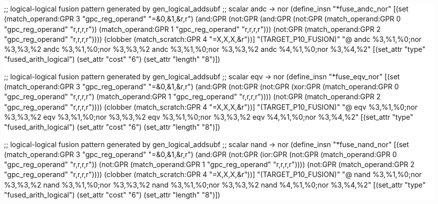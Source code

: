 ;; logical-logical fusion pattern generated by gen_logical_addsubf
;; scalar andc -> nor
(define_insn "*fuse_andc_nor"
  [(set (match_operand:GPR 3 "gpc_reg_operand" "=&0,&1,&r,r")
        (and:GPR (not:GPR (and:GPR (not:GPR (match_operand:GPR 0 "gpc_reg_operand" "r,r,r,r"))
                          (match_operand:GPR 1 "gpc_reg_operand" "r,r,r,r")))
                 (not:GPR (match_operand:GPR 2 "gpc_reg_operand" "r,r,r,r"))))
   (clobber (match_scratch:GPR 4 "=X,X,X,&r"))]
  "(TARGET_P10_FUSION)"
  "@
   andc %3,%1,%0\;nor %3,%3,%2
   andc %3,%1,%0\;nor %3,%3,%2
   andc %3,%1,%0\;nor %3,%3,%2
   andc %4,%1,%0\;nor %3,%4,%2"
  [(set_attr "type" "fused_arith_logical")
   (set_attr "cost" "6")
   (set_attr "length" "8")])

;; logical-logical fusion pattern generated by gen_logical_addsubf
;; scalar eqv -> nor
(define_insn "*fuse_eqv_nor"
  [(set (match_operand:GPR 3 "gpc_reg_operand" "=&0,&1,&r,r")
        (and:GPR (not:GPR (not:GPR (xor:GPR (match_operand:GPR 0 "gpc_reg_operand" "r,r,r,r")
                          (match_operand:GPR 1 "gpc_reg_operand" "r,r,r,r"))))
                 (not:GPR (match_operand:GPR 2 "gpc_reg_operand" "r,r,r,r"))))
   (clobber (match_scratch:GPR 4 "=X,X,X,&r"))]
  "(TARGET_P10_FUSION)"
  "@
   eqv %3,%1,%0\;nor %3,%3,%2
   eqv %3,%1,%0\;nor %3,%3,%2
   eqv %3,%1,%0\;nor %3,%3,%2
   eqv %4,%1,%0\;nor %3,%4,%2"
  [(set_attr "type" "fused_arith_logical")
   (set_attr "cost" "6")
   (set_attr "length" "8")])

;; logical-logical fusion pattern generated by gen_logical_addsubf
;; scalar nand -> nor
(define_insn "*fuse_nand_nor"
  [(set (match_operand:GPR 3 "gpc_reg_operand" "=&0,&1,&r,r")
        (and:GPR (not:GPR (ior:GPR (not:GPR (match_operand:GPR 0 "gpc_reg_operand" "r,r,r,r"))
                          (not:GPR (match_operand:GPR 1 "gpc_reg_operand" "r,r,r,r"))))
                 (not:GPR (match_operand:GPR 2 "gpc_reg_operand" "r,r,r,r"))))
   (clobber (match_scratch:GPR 4 "=X,X,X,&r"))]
  "(TARGET_P10_FUSION)"
  "@
   nand %3,%1,%0\;nor %3,%3,%2
   nand %3,%1,%0\;nor %3,%3,%2
   nand %3,%1,%0\;nor %3,%3,%2
   nand %4,%1,%0\;nor %3,%4,%2"
  [(set_attr "type" "fused_arith_logical")
   (set_attr "cost" "6")
   (set_attr "length" "8")])
